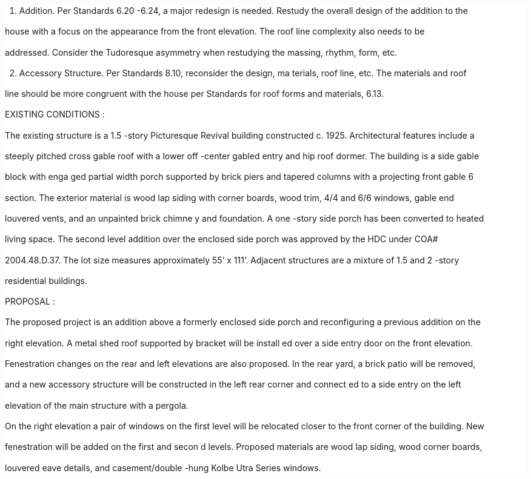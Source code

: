 1. Addition. Per Standards 6.20 -6.24, a major redesign is needed. Restudy the overall design of the addition to the 

house with a focus on the appearance from the front elevation. The roof line complexity also needs to be 

addressed. Consider the Tudoresque asymmetry when restudying the massing, rhythm, form, etc. 

2. Accessory Structure. Per Standards 8.10, reconsider the design, ma terials, roof line, etc. The materials and roof 

line should be more congruent with the house per Standards for roof forms and materials, 6.13. 

EXISTING CONDITIONS :

The existing structure is a 1.5 -story Picturesque Revival building constructed c. 1925. Architectural features include a 

steeply pitched cross gable roof with a lower off -center gabled entry and hip roof dormer. The building is a side gable 

block with enga ged partial width porch supported by brick piers and tapered columns with a projecting front gable 6

section. The exterior material is wood lap siding with corner boards, wood trim, 4/4 and 6/6 windows, gable end 

louvered vents, and an unpainted brick chimne y and foundation. A one -story side porch has been converted to heated 

living space. The second level addition over the enclosed side porch was approved by the HDC under COA# 

2004.48.D.37. The lot size measures approximately 55’ x 111’. Adjacent structures are a mixture of 1.5 and 2 -story 

residential buildings. 

PROPOSAL :

The proposed project is an addition above a formerly enclosed side porch and reconfiguring a previous addition on the 

right elevation. A metal shed roof supported by bracket will be install ed over a side entry door on the front elevation. 

Fenestration changes on the rear and left elevations are also proposed. In the rear yard, a brick patio will be removed, 

and a new accessory structure will be constructed in the left rear corner and connect ed to a side entry on the left 

elevation of the main structure with a pergola. 

On the right elevation a pair of windows on the first level will be relocated closer to the front corner of the building. New 

fenestration will be added on the first and secon d levels. Proposed materials are wood lap siding, wood corner boards, 

louvered eave details, and casement/double -hung Kolbe Utra Series windows. 
